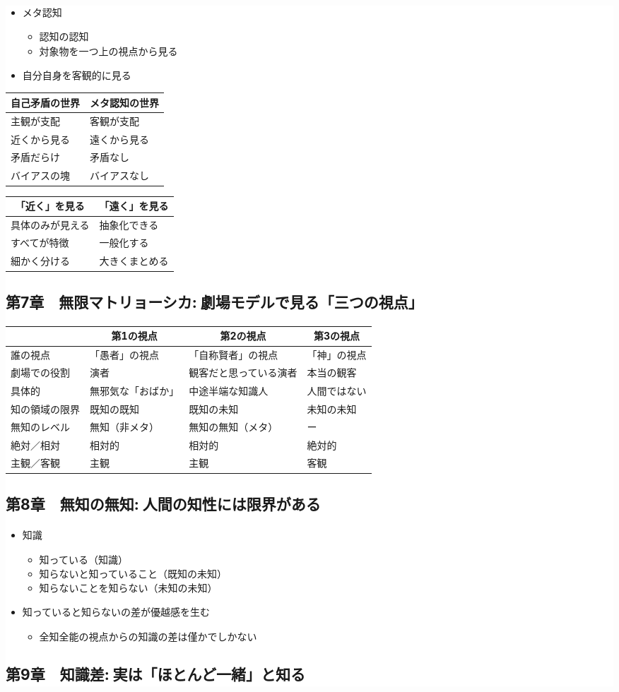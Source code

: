 - メタ認知
  - 認知の認知
  - 対象物を一つ上の視点から見る

- 自分自身を客観的に見る

|自己矛盾の世界|メタ認知の世界|
|---|---|
|主観が支配|客観が支配|
|近くから見る|遠くから見る|
|矛盾だらけ|矛盾なし|
|バイアスの塊|バイアスなし|

|「近く」を見る|「遠く」を見る|
|---|---|
|具体のみが見える|抽象化できる|
|すべてが特徴|一般化する|
|細かく分ける|大きくまとめる|

## 第7章　無限マトリョーシカ: 劇場モデルで見る「三つの視点」

||第1の視点|第2の視点|第3の視点|
|---|---|---|---|
|誰の視点|「愚者」の視点|「自称賢者」の視点|「神」の視点|
|劇場での役割|演者|観客だと思っている演者|本当の観客|
|具体的|無邪気な「おばか」|中途半端な知識人|人間ではない|
|知の領域の限界|既知の既知|既知の未知|未知の未知|
|無知のレベル|無知（非メタ）|無知の無知（メタ）|ー|
|絶対／相対|相対的|相対的|絶対的|
|主観／客観|主観|主観|客観|

## 第8章　無知の無知: 人間の知性には限界がある

- 知識
  - 知っている（知識）
  - 知らないと知っていること（既知の未知）
  - 知らないことを知らない（未知の未知）

- 知っていると知らないの差が優越感を生む
  - 全知全能の視点からの知識の差は僅かでしかない

## 第9章　知識差: 実は「ほとんど一緒」と知る
